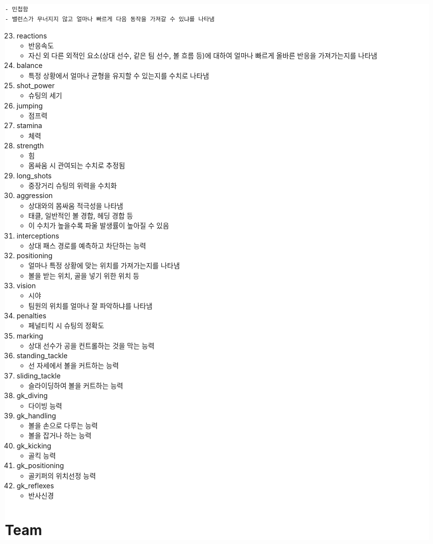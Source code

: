     - 민첩함
    - 밸런스가 무너지지 않고 얼마나 빠르게 다음 동작을 가져갈 수 있냐를 나타냄
23. reactions
    - 반응속도
    - 자신 외 다른 외적인 요소(상대 선수, 같은 팀 선수, 볼 흐름 등)에 대하여 얼마나 빠르게 올바른 반응을 가져가는지를 나타냄
24. balance
    - 특정 상황에서 얼마나 균형을 유지할 수 있는지를 수치로 나타냄
25. shot_power
    - 슈팅의 세기
26. jumping
    - 점프력
27. stamina
    - 체력
28. strength
    - 힘
    - 몸싸움 시 관여되는 수치로 추정됨
29. long_shots
    - 중장거리 슈팅의 위력을 수치화
30. aggression
    - 상대와의 몸싸움 적극성을 나타냄
    - 태클, 일반적인 볼 경합, 헤딩 경합 등
    - 이 수치가 높을수록 파울 발생률이 높아질 수 있음
31. interceptions
    - 상대 패스 경로를 예측하고 차단하는 능력
32. positioning
    - 얼마나 특정 상황에 맞는 위치를 가져가는지를 나타냄
    - 볼을 받는 위치, 골을 넣기 위한 위치 등
33. vision
    - 시야
    - 팀원의 위치를 얼마나 잘 파악하냐를 나타냄
34. penalties
    - 페널티킥 시 슈팅의 정확도
35. marking
    - 상대 선수가 공을 컨트롤하는 것을 막는 능력
36. standing_tackle
    - 선 자세에서 볼을 커트하는 능력
37. sliding_tackle
    - 슬라이딩하여 볼을 커트하는 능력
38. gk_diving
    - 다이빙 능력
39. gk_handling
    - 볼을 손으로 다루는 능력
    - 볼을 잡거나 하는 능력
40. gk_kicking
    - 골킥 능력
41. gk_positioning
    - 골키퍼의 위치선정 능력
42. gk_reflexes
    - 반사신경

# Team
